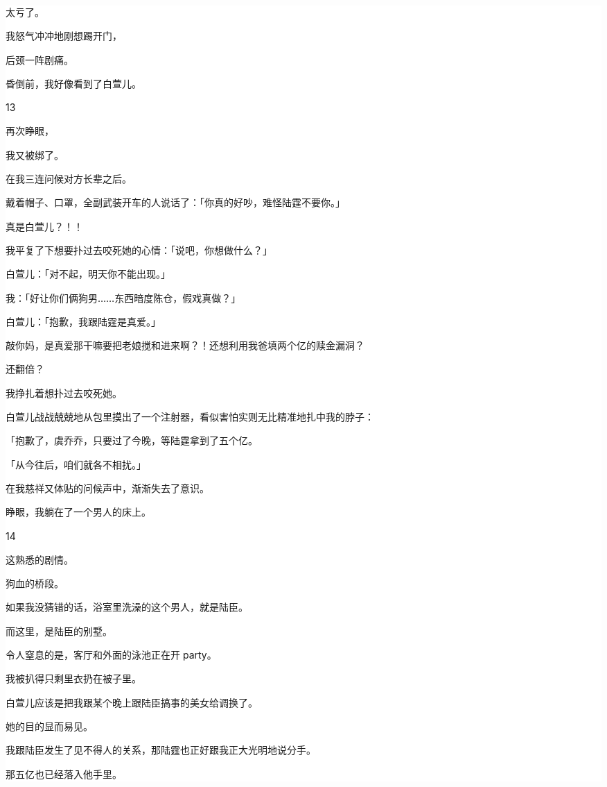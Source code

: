 太亏了。

我怒气冲冲地刚想踢开门，

后颈一阵剧痛。

昏倒前，我好像看到了白萱儿。

13

再次睁眼，

我又被绑了。

在我三连问候对方长辈之后。

戴着帽子、口罩，全副武装开车的人说话了：「你真的好吵，难怪陆霆不要你。」

真是白萱儿？！！

我平复了下想要扑过去咬死她的心情：「说吧，你想做什么？」

白萱儿：「对不起，明天你不能出现。」

我：「好让你们俩狗男……东西暗度陈仓，假戏真做？」

白萱儿：「抱歉，我跟陆霆是真爱。」

敲你妈，是真爱那干嘛要把老娘搅和进来啊？！还想利用我爸填两个亿的赎金漏洞？

还翻倍？

我挣扎着想扑过去咬死她。

白萱儿战战兢兢地从包里摸出了一个注射器，看似害怕实则无比精准地扎中我的脖子：

「抱歉了，虞乔乔，只要过了今晚，等陆霆拿到了五个亿。

「从今往后，咱们就各不相扰。」

在我慈祥又体贴的问候声中，渐渐失去了意识。

睁眼，我躺在了一个男人的床上。

14

这熟悉的剧情。

狗血的桥段。

如果我没猜错的话，浴室里洗澡的这个男人，就是陆臣。

而这里，是陆臣的别墅。

令人窒息的是，客厅和外面的泳池正在开 party。

我被扒得只剩里衣扔在被子里。

白萱儿应该是把我跟某个晚上跟陆臣搞事的美女给调换了。

她的目的显而易见。

我跟陆臣发生了见不得人的关系，那陆霆也正好跟我正大光明地说分手。

那五亿也已经落入他手里。
